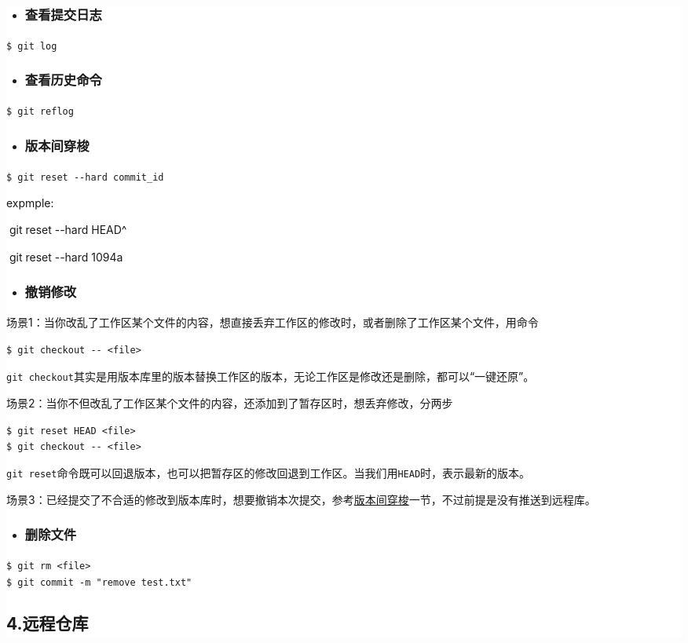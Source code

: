 

- ### 查看提交日志


```shell
$ git log
```



- ### 查看历史命令


```shell
$ git reflog
```



- ### 版本间穿梭


```shell
$ git reset --hard commit_id
```

expmple:

​	git reset --hard HEAD^

​	git reset --hard 1094a



- ### 撤销修改


场景1：当你改乱了工作区某个文件的内容，想直接丢弃工作区的修改时，或者删除了工作区某个文件，用命令

```shell
$ git checkout -- <file>
```

`git checkout`其实是用版本库里的版本替换工作区的版本，无论工作区是修改还是删除，都可以“一键还原”。

场景2：当你不但改乱了工作区某个文件的内容，还添加到了暂存区时，想丢弃修改，分两步

```shell
$ git reset HEAD <file>
$ git checkout -- <file>
```

`git reset`命令既可以回退版本，也可以把暂存区的修改回退到工作区。当我们用`HEAD`时，表示最新的版本。

场景3：已经提交了不合适的修改到版本库时，想要撤销本次提交，参考[版本间穿梭](#版本间穿梭)一节，不过前提是没有推送到远程库。



- ### 删除文件


```shell
$ git rm <file>
$ git commit -m "remove test.txt"
```



## 4.远程仓库
